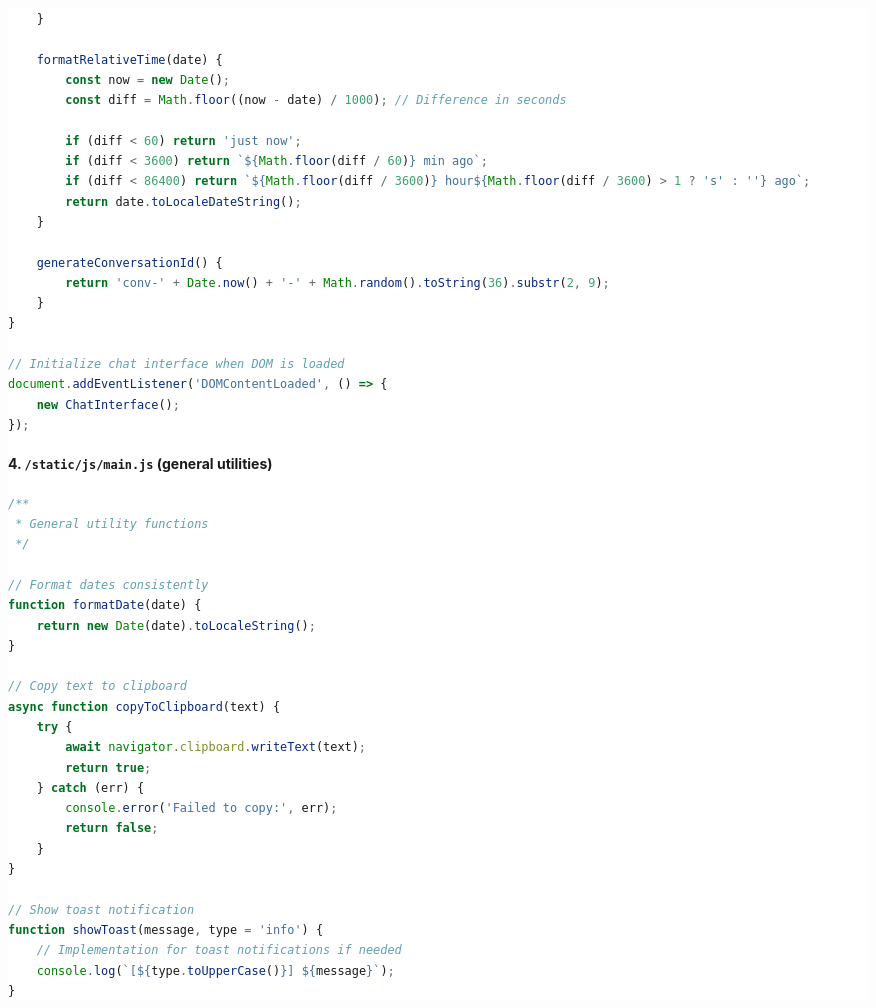 ```javascript
    }

    formatRelativeTime(date) {
        const now = new Date();
        const diff = Math.floor((now - date) / 1000); // Difference in seconds

        if (diff < 60) return 'just now';
        if (diff < 3600) return `${Math.floor(diff / 60)} min ago`;
        if (diff < 86400) return `${Math.floor(diff / 3600)} hour${Math.floor(diff / 3600) > 1 ? 's' : ''} ago`;
        return date.toLocaleDateString();
    }

    generateConversationId() {
        return 'conv-' + Date.now() + '-' + Math.random().toString(36).substr(2, 9);
    }
}

// Initialize chat interface when DOM is loaded
document.addEventListener('DOMContentLoaded', () => {
    new ChatInterface();
});
```

#### 4. `/static/js/main.js` (general utilities)
```javascript
/**
 * General utility functions
 */

// Format dates consistently
function formatDate(date) {
    return new Date(date).toLocaleString();
}

// Copy text to clipboard
async function copyToClipboard(text) {
    try {
        await navigator.clipboard.writeText(text);
        return true;
    } catch (err) {
        console.error('Failed to copy:', err);
        return false;
    }
}

// Show toast notification
function showToast(message, type = 'info') {
    // Implementation for toast notifications if needed
    console.log(`[${type.toUpperCase()}] ${message}`);
}
```
